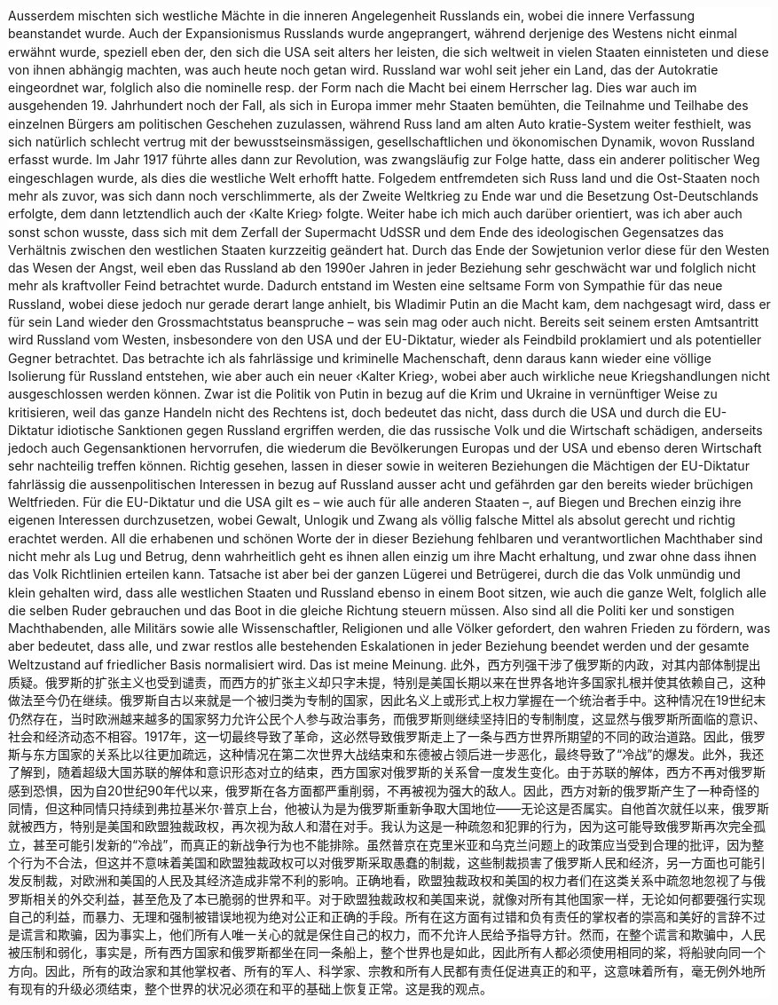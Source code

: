 Ausserdem mischten sich westliche Mächte in die inneren Angelegenheit Russlands ein, wobei die innere Verfassung beanstandet wurde. Auch der Expansionismus Russlands wurde angeprangert, während derjenige des Westens nicht einmal erwähnt wurde, speziell eben der, den sich die USA seit alters her leisten, die sich weltweit in vielen Staaten einnisteten und diese von ihnen abhängig machten, was auch heute noch getan wird. Russland war wohl seit jeher ein Land, das der Autokratie eingeordnet war, folglich also die nominelle resp. der Form nach die Macht bei einem Herrscher lag. Dies war auch im ausgehenden 19. Jahrhundert noch der Fall, als sich in Europa immer mehr Staaten bemühten, die Teilnahme und Teilhabe des einzelnen Bürgers am politischen Geschehen zuzulassen, während Russ land am alten Auto kratie-System weiter festhielt, was sich natürlich schlecht vertrug mit der bewusstseinsmässigen, gesellschaftlichen und ökonomischen Dynamik, wovon Russland erfasst wurde. Im Jahr 1917 führte alles dann zur Revolution, was zwangsläufig zur Folge hatte, dass ein anderer politischer Weg eingeschlagen wurde, als dies die westliche Welt erhofft hatte. Folgedem entfremdeten sich Russ land und die Ost-Staaten noch mehr als zuvor, was sich dann noch verschlimmerte, als der Zweite Weltkrieg zu Ende war und die Besetzung Ost-Deutschlands erfolgte, dem dann letztendlich auch der ‹Kalte Krieg› folgte. Weiter habe ich mich auch darüber orientiert, was ich aber auch sonst schon wusste, dass sich mit dem Zerfall der Supermacht UdSSR und dem Ende des ideologischen Gegensatzes das Verhältnis zwischen den westlichen Staaten kurzzeitig geändert hat. Durch das Ende der Sowjetunion verlor diese für den Westen das Wesen der Angst, weil eben das Russland ab den 1990er Jahren in jeder Beziehung sehr geschwächt war und folglich nicht mehr als kraftvoller Feind betrachtet wurde. Dadurch entstand im Westen eine seltsame Form von Sympathie für das neue Russland, wobei diese jedoch nur gerade derart lange anhielt, bis Wladimir Putin an die Macht kam, dem nachgesagt wird, dass er für sein Land wieder den Grossmachtstatus beanspruche – was sein mag oder auch nicht. Bereits seit seinem ersten Amtsantritt wird Russland vom Westen, insbesondere von den USA und der EU-Diktatur, wieder als Feindbild proklamiert und als potentieller Gegner betrachtet. Das betrachte ich als fahrlässige und kriminelle Machenschaft, denn daraus kann wieder eine völlige Isolierung für Russland entstehen, wie aber auch ein neuer ‹Kalter Krieg›, wobei aber auch wirkliche neue Kriegshandlungen nicht ausgeschlossen werden können. Zwar ist die Politik von Putin in bezug auf die Krim und Ukraine in vernünftiger Weise zu kritisieren, weil das ganze Handeln nicht des Rechtens ist, doch bedeutet das nicht, dass durch die USA und durch die EU-Diktatur idiotische Sanktionen gegen Russland ergriffen werden, die das russische Volk und die Wirtschaft schädigen, anderseits jedoch auch Gegensanktionen hervorrufen, die wiederum die Bevölkerungen Europas und der USA und ebenso deren Wirtschaft sehr nachteilig treffen können. Richtig gesehen, lassen in dieser sowie in weiteren Beziehungen die Mächtigen der EU-Diktatur fahrlässig die aussenpolitischen Interessen in bezug auf Russland ausser acht und gefährden gar den bereits wieder brüchigen Weltfrieden. Für die EU-Diktatur und die USA gilt es – wie auch für alle anderen Staaten –, auf Biegen und Brechen einzig ihre eigenen Interessen durchzusetzen, wobei Gewalt, Unlogik und Zwang als völlig falsche Mittel als absolut gerecht und richtig erachtet werden. All die erhabenen und schönen Worte der in dieser Beziehung fehlbaren und verantwortlichen Machthaber sind nicht mehr als Lug und Betrug, denn wahrheitlich geht es ihnen allen einzig um ihre Macht erhaltung, und zwar ohne dass ihnen das Volk Richtlinien erteilen kann. Tatsache ist aber bei der ganzen Lügerei und Betrügerei, durch die das Volk unmündig und klein gehalten wird, dass alle westlichen Staaten und Russland ebenso in einem Boot sitzen, wie auch die ganze Welt, folglich alle die selben Ruder gebrauchen und das Boot in die gleiche Richtung steuern müssen. Also sind all die Politi ker und sonstigen Machthabenden, alle Militärs sowie alle Wissenschaftler, Religionen und alle Völker gefordert, den wahren Frieden zu fördern, was aber bedeutet, dass alle, und zwar restlos alle bestehenden Eskalationen in jeder Beziehung beendet werden und der gesamte Weltzustand auf friedlicher Basis normalisiert wird. Das ist meine Meinung.
此外，西方列强干涉了俄罗斯的内政，对其内部体制提出质疑。俄罗斯的扩张主义也受到谴责，而西方的扩张主义却只字未提，特别是美国长期以来在世界各地许多国家扎根并使其依赖自己，这种做法至今仍在继续。俄罗斯自古以来就是一个被归类为专制的国家，因此名义上或形式上权力掌握在一个统治者手中。这种情况在19世纪末仍然存在，当时欧洲越来越多的国家努力允许公民个人参与政治事务，而俄罗斯则继续坚持旧的专制制度，这显然与俄罗斯所面临的意识、社会和经济动态不相容。1917年，这一切最终导致了革命，这必然导致俄罗斯走上了一条与西方世界所期望的不同的政治道路。因此，俄罗斯与东方国家的关系比以往更加疏远，这种情况在第二次世界大战结束和东德被占领后进一步恶化，最终导致了“冷战”的爆发。此外，我还了解到，随着超级大国苏联的解体和意识形态对立的结束，西方国家对俄罗斯的关系曾一度发生变化。由于苏联的解体，西方不再对俄罗斯感到恐惧，因为自20世纪90年代以来，俄罗斯在各方面都严重削弱，不再被视为强大的敌人。因此，西方对新的俄罗斯产生了一种奇怪的同情，但这种同情只持续到弗拉基米尔·普京上台，他被认为是为俄罗斯重新争取大国地位——无论这是否属实。自他首次就任以来，俄罗斯就被西方，特别是美国和欧盟独裁政权，再次视为敌人和潜在对手。我认为这是一种疏忽和犯罪的行为，因为这可能导致俄罗斯再次完全孤立，甚至可能引发新的“冷战”，而真正的新战争行为也不能排除。虽然普京在克里米亚和乌克兰问题上的政策应当受到合理的批评，因为整个行为不合法，但这并不意味着美国和欧盟独裁政权可以对俄罗斯采取愚蠢的制裁，这些制裁损害了俄罗斯人民和经济，另一方面也可能引发反制裁，对欧洲和美国的人民及其经济造成非常不利的影响。正确地看，欧盟独裁政权和美国的权力者们在这类关系中疏忽地忽视了与俄罗斯相关的外交利益，甚至危及了本已脆弱的世界和平。对于欧盟独裁政权和美国来说，就像对所有其他国家一样，无论如何都要强行实现自己的利益，而暴力、无理和强制被错误地视为绝对公正和正确的手段。所有在这方面有过错和负有责任的掌权者的崇高和美好的言辞不过是谎言和欺骗，因为事实上，他们所有人唯一关心的就是保住自己的权力，而不允许人民给予指导方针。然而，在整个谎言和欺骗中，人民被压制和弱化，事实是，所有西方国家和俄罗斯都坐在同一条船上，整个世界也是如此，因此所有人都必须使用相同的桨，将船驶向同一个方向。因此，所有的政治家和其他掌权者、所有的军人、科学家、宗教和所有人民都有责任促进真正的和平，这意味着所有，毫无例外地所有现有的升级必须结束，整个世界的状况必须在和平的基础上恢复正常。这是我的观点。
